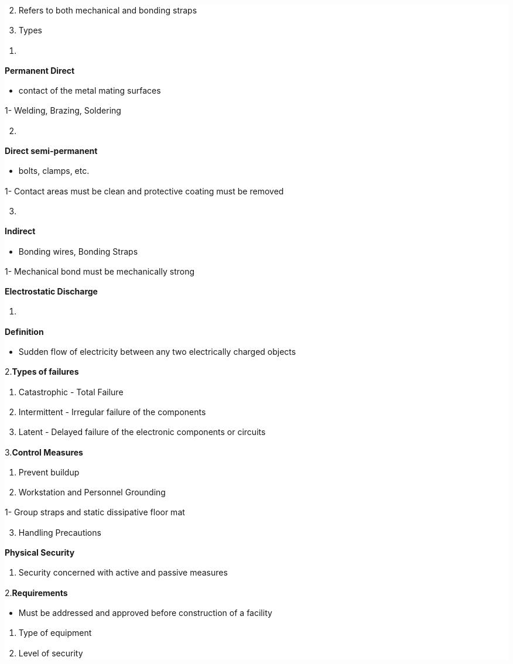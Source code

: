 2. Refers to both mechanical and bonding straps

3. Types

1)

**Permanent Direct**

- contact of the metal mating surfaces

1- Welding, Brazing, Soldering

2)

**Direct semi-permanent**

- bolts, clamps, etc.

1- Contact areas must be clean and protective coating must be removed

3)

**Indirect**

- Bonding wires, Bonding Straps

1- Mechanical bond must be mechanically strong

**Electrostatic Discharge**

1.

**Definition**

- Sudden flow of electricity between any two electrically charged objects

2.**Types of failures**

1) Catastrophic - Total Failure

2) Intermittent - Irregular failure of the components

3) Latent - Delayed failure of the electronic components or circuits

3.**Control Measures**

1) Prevent buildup

2) Workstation and Personnel Grounding

1- Group straps and static dissipative floor mat

3) Handling Precautions

**Physical Security**

1. Security concerned with active and passive measures

2.**Requirements**

- Must be addressed and approved before construction of a facility

1) Type of equipment

2) Level of security
